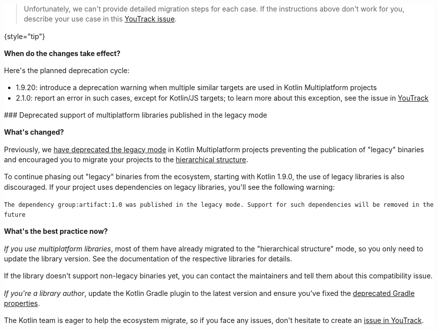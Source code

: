 > Unfortunately, we can't provide detailed migration steps for each case. If the instructions above don't work
> for you, describe your use case in this [YouTrack issue](https://youtrack.jetbrains.com/issue/KT-59316).
>
{style="tip"}

**When do the changes take effect?**

Here's the planned deprecation cycle:

* 1.9.20: introduce a deprecation warning when multiple similar targets are used in Kotlin Multiplatform projects
* 2.1.0: report an error in such cases, except for Kotlin/JS targets; to learn more about this exception, see the issue in [YouTrack](https://youtrack.jetbrains.com/issue/KT-47038/KJS-MPP-Split-JS-target-into-JsBrowser-and-JsNode)

<anchor name="deprecate-pre-hmpp-dependencies"/>
### Deprecated support of multiplatform libraries published in the legacy mode

**What's changed?**

Previously, we [have deprecated
the legacy mode](#deprecated-gradle-properties-for-hierarchical-structure-support) in Kotlin Multiplatform projects
preventing the publication of "legacy" binaries and encouraged you to migrate your projects to the [hierarchical structure](multiplatform-hierarchy.md).

To continue phasing out "legacy" binaries from the ecosystem, starting with Kotlin 1.9.0, the use of legacy libraries
is also discouraged. If your project uses dependencies on legacy libraries, you'll see the following warning:

```none
The dependency group:artifact:1.0 was published in the legacy mode. Support for such dependencies will be removed in the future
```

**What's the best practice now?**

_If you use multiplatform libraries_, most of them have already migrated to the "hierarchical structure" mode,
so you only need to update the library version. See the documentation of the respective libraries for details.

If the library doesn't support non-legacy binaries yet, you can contact the maintainers and tell them about this
compatibility issue.

_If you're a library author_, update the Kotlin Gradle plugin to the latest version and ensure you've fixed the [deprecated Gradle properties](#deprecated-gradle-properties-for-hierarchical-structure-support).

The Kotlin team is eager to help the ecosystem migrate, so if you face any issues, don't hesitate to create an [issue in YouTrack](https://kotl.in/issue).
